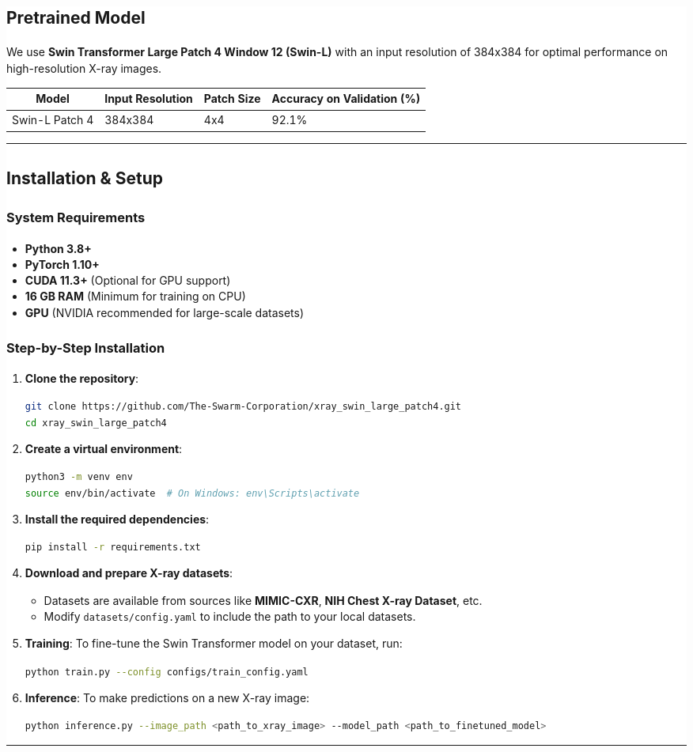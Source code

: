 
## **Pretrained Model**

We use **Swin Transformer Large Patch 4 Window 12 (Swin-L)** with an input resolution of 384x384 for optimal performance on high-resolution X-ray images.

| Model            | Input Resolution | Patch Size | Accuracy on Validation (%) |
|------------------|------------------|------------|----------------------------|
| Swin-L Patch 4    | 384x384          | 4x4        | 92.1%                      |

---

## **Installation & Setup**

### **System Requirements**
- **Python 3.8+**
- **PyTorch 1.10+**
- **CUDA 11.3+** (Optional for GPU support)
- **16 GB RAM** (Minimum for training on CPU)
- **GPU** (NVIDIA recommended for large-scale datasets)

### **Step-by-Step Installation**

1. **Clone the repository**:
    ```bash
    git clone https://github.com/The-Swarm-Corporation/xray_swin_large_patch4.git
    cd xray_swin_large_patch4
    ```

2. **Create a virtual environment**:
    ```bash
    python3 -m venv env
    source env/bin/activate  # On Windows: env\Scripts\activate
    ```

3. **Install the required dependencies**:
    ```bash
    pip install -r requirements.txt
    ```

4. **Download and prepare X-ray datasets**:
    - Datasets are available from sources like **MIMIC-CXR**, **NIH Chest X-ray Dataset**, etc.
    - Modify `datasets/config.yaml` to include the path to your local datasets.

5. **Training**: To fine-tune the Swin Transformer model on your dataset, run:
    ```bash
    python train.py --config configs/train_config.yaml
    ```

6. **Inference**: To make predictions on a new X-ray image:
    ```bash
    python inference.py --image_path <path_to_xray_image> --model_path <path_to_finetuned_model>
    ```

---